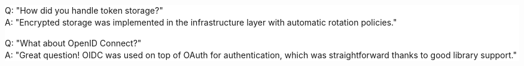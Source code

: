 Q: "How did you handle token storage?"  
A: "Encrypted storage was implemented in the infrastructure layer with automatic rotation policies."

Q: "What about OpenID Connect?"  
A: "Great question! OIDC was used on top of OAuth for authentication, which was straightforward thanks to good library support."